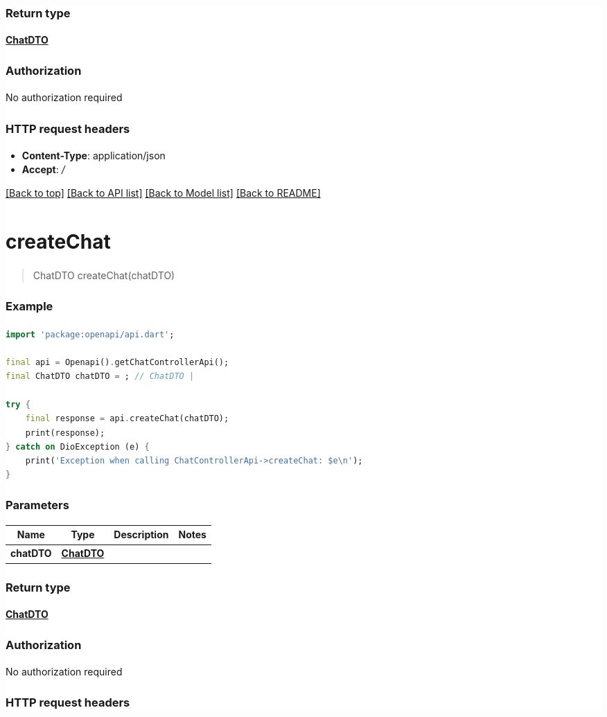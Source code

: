 ### Return type

[**ChatDTO**](ChatDTO.md)

### Authorization

No authorization required

### HTTP request headers

 - **Content-Type**: application/json
 - **Accept**: */*

[[Back to top]](#) [[Back to API list]](../README.md#documentation-for-api-endpoints) [[Back to Model list]](../README.md#documentation-for-models) [[Back to README]](../README.md)

# **createChat**
> ChatDTO createChat(chatDTO)



### Example
```dart
import 'package:openapi/api.dart';

final api = Openapi().getChatControllerApi();
final ChatDTO chatDTO = ; // ChatDTO | 

try {
    final response = api.createChat(chatDTO);
    print(response);
} catch on DioException (e) {
    print('Exception when calling ChatControllerApi->createChat: $e\n');
}
```

### Parameters

Name | Type | Description  | Notes
------------- | ------------- | ------------- | -------------
 **chatDTO** | [**ChatDTO**](ChatDTO.md)|  | 

### Return type

[**ChatDTO**](ChatDTO.md)

### Authorization

No authorization required

### HTTP request headers
